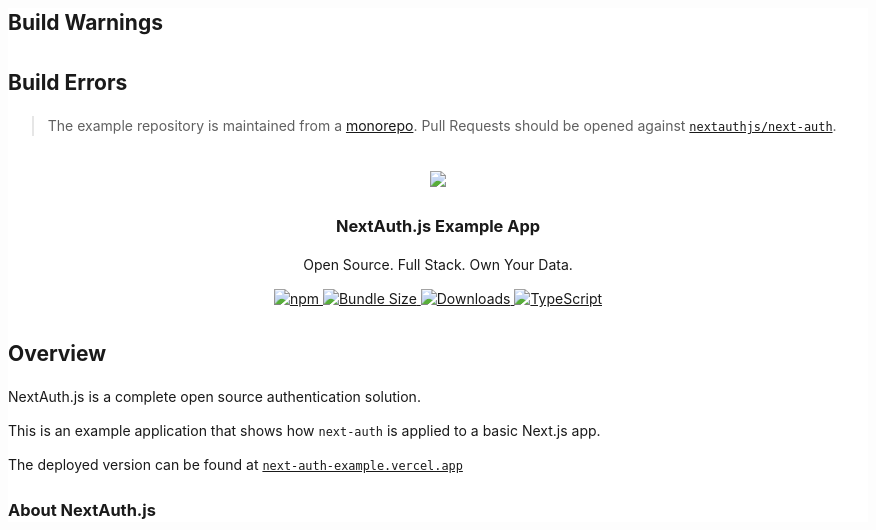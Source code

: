 ## Build Warnings

```java

```

## Build Errors

```java

```

> The example repository is maintained from a [monorepo](https://github.com/nextauthjs/next-auth/tree/main/apps/example-nextjs). Pull Requests should be opened against [`nextauthjs/next-auth`](https://github.com/nextauthjs/next-auth).

<p align="center">
   <br/>
   <a href="https://next-auth.js.org" target="_blank"><img width="150px" src="https://next-auth.js.org/img/logo/logo-sm.png" /></a>
   <h3 align="center">NextAuth.js Example App</h3>
   <p align="center">
   Open Source. Full Stack. Own Your Data.
   </p>
   <p align="center" style="align: center;">
      <a href="https://npm.im/next-auth">
        <img alt="npm" src="https://img.shields.io/npm/v/next-auth?color=green&label=next-auth">
      </a>
      <a href="https://bundlephobia.com/result?p=next-auth-example">
        <img src="https://img.shields.io/bundlephobia/minzip/next-auth?label=next-auth" alt="Bundle Size"/>
      </a>
      <a href="https://www.npmtrends.com/next-auth">
        <img src="https://img.shields.io/npm/dm/next-auth?label=next-auth%20downloads" alt="Downloads" />
      </a>
      <a href="https://npm.im/next-auth">
        <img src="https://img.shields.io/badge/npm-TypeScript-blue" alt="TypeScript" />
      </a>
   </p>
</p>

## Overview

NextAuth.js is a complete open source authentication solution.

This is an example application that shows how `next-auth` is applied to a basic Next.js app.

The deployed version can be found at [`next-auth-example.vercel.app`](https://next-auth-example.vercel.app)

### About NextAuth.js
